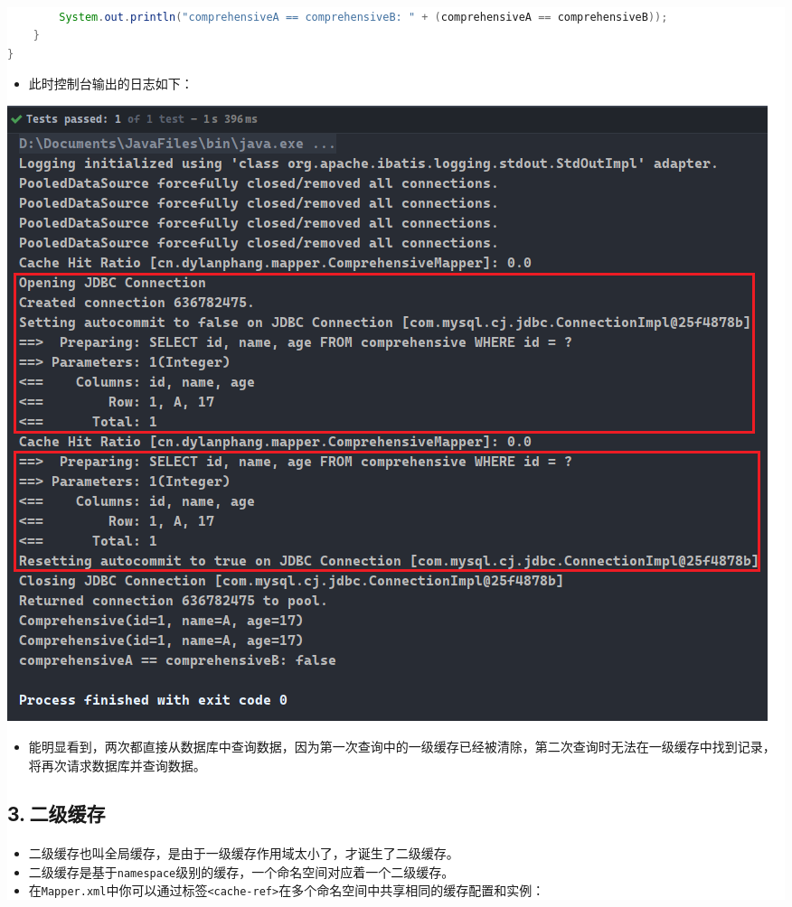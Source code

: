 ```java
        System.out.println("comprehensiveA == comprehensiveB: " + (comprehensiveA == comprehensiveB));
    }
}
```

- 此时控制台输出的日志如下：

![image-20201110213225813](images/MyBatis_Configuration.images/image-20201110213225813.png)

- 能明显看到，两次都直接从数据库中查询数据，因为第一次查询中的一级缓存已经被清除，第二次查询时无法在一级缓存中找到记录，将再次请求数据库并查询数据。

## 3. 二级缓存

- 二级缓存也叫全局缓存，是由于一级缓存作用域太小了，才诞生了二级缓存。
- 二级缓存是基于`namespace`级别的缓存，一个命名空间对应着一个二级缓存。
- 在`Mapper.xml`中你可以通过标签`<cache-ref>`在多个命名空间中共享相同的缓存配置和实例：
